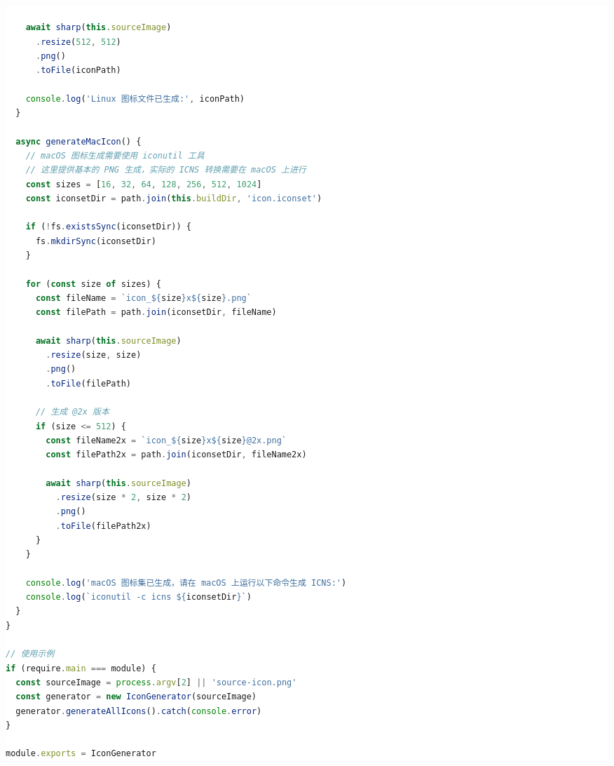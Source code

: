 ```javascript
    
    await sharp(this.sourceImage)
      .resize(512, 512)
      .png()
      .toFile(iconPath)
    
    console.log('Linux 图标文件已生成:', iconPath)
  }

  async generateMacIcon() {
    // macOS 图标生成需要使用 iconutil 工具
    // 这里提供基本的 PNG 生成，实际的 ICNS 转换需要在 macOS 上进行
    const sizes = [16, 32, 64, 128, 256, 512, 1024]
    const iconsetDir = path.join(this.buildDir, 'icon.iconset')
    
    if (!fs.existsSync(iconsetDir)) {
      fs.mkdirSync(iconsetDir)
    }

    for (const size of sizes) {
      const fileName = `icon_${size}x${size}.png`
      const filePath = path.join(iconsetDir, fileName)
      
      await sharp(this.sourceImage)
        .resize(size, size)
        .png()
        .toFile(filePath)
      
      // 生成 @2x 版本
      if (size <= 512) {
        const fileName2x = `icon_${size}x${size}@2x.png`
        const filePath2x = path.join(iconsetDir, fileName2x)
        
        await sharp(this.sourceImage)
          .resize(size * 2, size * 2)
          .png()
          .toFile(filePath2x)
      }
    }

    console.log('macOS 图标集已生成，请在 macOS 上运行以下命令生成 ICNS:')
    console.log(`iconutil -c icns ${iconsetDir}`)
  }
}

// 使用示例
if (require.main === module) {
  const sourceImage = process.argv[2] || 'source-icon.png'
  const generator = new IconGenerator(sourceImage)
  generator.generateAllIcons().catch(console.error)
}

module.exports = IconGenerator
```
